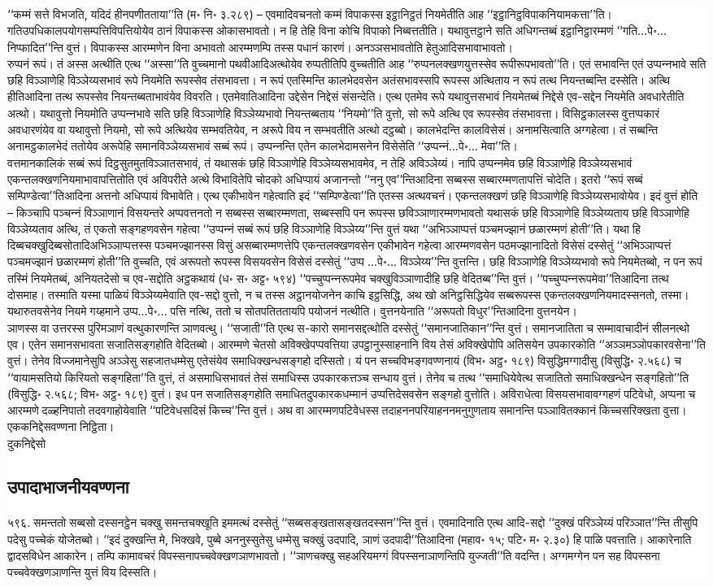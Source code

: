 ‘‘कम्मं सत्ते विभजति, यदिदं हीनपणीतताया’’ति (म॰ नि॰ ३.२८९) – एवमादिवचनतो कम्मं विपाकस्स इट्ठानिट्ठतं नियमेतीति आह ‘‘इट्ठानिट्ठविपाकनियामकत्ता’’ति। गतिउपधिकालपयोगसम्पत्तिविपत्तियोयेव ठानं विपाकस्स ओकासभावतो। न हि तेहि विना कोचि विपाको निब्बत्ततीति। यथावुत्तट्ठाने सति अधिगन्तब्बं इट्ठानिट्ठारम्मणं ‘‘गति…पे॰… निप्फादित’’न्ति वुत्तं। विपाकस्स आरम्मणेन विना अभावतो आरम्मणम्पि तस्स पधानं कारणं। अनञ्‍ञसभावतोति हेतुआदिसभावाभावतो।  
रुप्पनं रूपं। तं अस्स अत्थीति एत्थ ‘‘अस्सा’’ति वुच्‍चमानो पथवीआदिअत्थोयेव रुप्पतीतिपि वुच्‍चतीति आह ‘‘रुप्पनलक्खणयुत्तस्सेव रूपीरूपभावतो’’ति। एतं सभावन्ति एतं उप्पन्‍नभावे सति छहि विञ्‍ञाणेहि विञ्‍ञेय्यसभावं रूपे नियमेति रूपस्सेव तंसभावत्ता। न रूपं एतस्मिन्ति कालभेदवसेन अतंसभावस्सपि रूपस्स अत्थिताय न रूपं तत्थ नियन्तब्बन्ति दस्सेति। अत्थि हीतिआदिना तत्थ रूपस्सेव नियन्तब्बताभावंयेव विवरति। एतमेवातिआदिना उद्देसेन निद्देसं संसन्देति। एत्थ एतमेव रूपे यथावुत्तसभावं नियमेतब्बं निद्देसे एव-सद्देन नियमेति अवधारेतीति अत्थो। यथावुत्तो नियमोति उप्पन्‍नभावे सति छहि विञ्‍ञाणेहि विञ्‍ञेय्यभावो नियन्तब्बताय ‘‘नियमो’’ति वुत्तो, सो रूपे अत्थि एव रूपस्सेव तंसभावत्ता। विसिट्ठकालस्स वुत्तप्पकारं अवधारणंयेव वा यथावुत्तो नियमो, सो रूपे अत्थियेव सम्भवतियेव, न अरूपे विय न सम्भवतीति अत्थो दट्ठब्बो। कालभेदन्ति कालविसेसं। अनामसित्वाति अग्गहेत्वा। तं सब्बन्ति अनामट्ठकालभेदं ततोयेव अरूपेहि समानविञ्‍ञेय्यसभावं सब्बं रूपं। उप्पन्‍नन्ति एतेन कालभेदामसनेन विसेसेति ‘‘उप्पन्‍नं…पे॰… मेवा’’ति।  
वत्तमानकालिकं सब्बं रूपं दिट्ठसुतमुतविञ्‍ञातसभावं, तं यथासकं छहि विञ्‍ञाणेहि विञ्‍ञेय्यसभावमेव, न तेहि अविञ्‍ञेय्यं। नापि उप्पन्‍नमेव छहि विञ्‍ञाणेहि विञ्‍ञेय्यसभावं एकन्तलक्खणनियमाभावापत्तितोति एवं अविपरीते अत्थे विभावितेपि चोदको अधिप्पायं अजानन्तो ‘‘ननु एव’’न्तिआदिना सब्बस्स सब्बारम्मणतापत्तिं चोदेति। इतरो ‘‘रूपं सब्बं सम्पिण्डेत्वा’’तिआदिना अत्तनो अधिप्पायं विभावेति। एत्थ एकीभावेन गहेत्वाति इदं ‘‘सम्पिण्डेत्वा’’ति एतस्स अत्थवचनं। एकन्तलक्खणं छहि विञ्‍ञाणेहि विञ्‍ञेय्यसभावोयेव। इदं वुत्तं होति – किञ्‍चापि पञ्‍चन्‍नं विञ्‍ञाणानं विसयन्तरे अप्पवत्तनतो न सब्बस्स सब्बारम्मणता, सब्बस्सपि पन रूपस्स छविञ्‍ञाणारम्मणभावतो यथासकं छहि विञ्‍ञाणेहि विञ्‍ञेय्यताय छहि विञ्‍ञाणेहि विञ्‍ञेय्यताव अत्थि, तं एकतो सङ्गहणवसेन गहेत्वा ‘‘उप्पन्‍नं सब्बं रूपं छहि विञ्‍ञाणेहि विञ्‍ञेय्य’’न्ति वुत्तं यथा ‘‘अभिञ्‍ञाप्पत्तं पञ्‍चमज्झानं छळारम्मणं होती’’ति। यथा हि दिब्बचक्खुदिब्बसोतादिअभिञ्‍ञाप्पत्तस्स पञ्‍चमज्झानस्स विसुं असब्बारम्मणत्तेपि एकन्तलक्खणवसेन एकीभावेन गहेत्वा आरम्मणवसेन पठमज्झानादितो विसेसं दस्सेतुं ‘‘अभिञ्‍ञाप्पत्तं पञ्‍चमज्झानं छळारम्मणं होती’’ति वुच्‍चति, एवं अरूपतो रूपस्स विसयवसेन विसेसं दस्सेतुं ‘‘उप्प …पे॰… विञ्‍ञेय्य’’न्ति वुत्तन्ति। छहि विञ्‍ञाणेहि विञ्‍ञेय्यभावो रूपे नियमेतब्बो, न पन रूपं तस्मिं नियमेतब्बं, अनियतदेसो च एव-सद्दोति अट्ठकथायं (ध॰ स॰ अट्ट॰ ५९४) ‘‘पच्‍चुप्पन्‍नरूपमेव चक्खुविञ्‍ञाणादीहि छहि वेदितब्ब’’न्ति वुत्तं। ‘‘पच्‍चुप्पन्‍नरूपमेवा’’तिआदिना तत्थ दोसमाह। तस्माति यस्मा पाळियं विञ्‍ञेय्यमेवाति एव-सद्दो वुत्तो, न च तस्स अट्ठानयोजनेन काचि इट्ठसिद्धि, अथ खो अनिट्ठसिद्धियेव सब्बरूपस्स एकन्तलक्खणनियमादस्सनतो, तस्मा। यथारुतवसेनेव नियमे गय्हमाने उप्प…पे॰… पत्ति नत्थि, ततो च सोतपतिततायपि पयोजनं नत्थीति। वुत्तनयेनाति ‘‘अरूपतो विधुर’’न्तिआदिना वुत्तनयेन।  
ञाणस्स वा उत्तरस्स पुरिमञाणं वत्थुकारणन्ति ञाणवत्थु। ‘‘सजाती’’ति एत्थ स-कारो समानसद्दत्थोति दस्सेतुं ‘‘समानजातिकान’’न्ति वुत्तं। समानजातिता च सम्मावाचादीनं सीलनत्थो एव। एतेन समानसभावता सजातिसङ्गहोति वेदितब्बो। आरम्मणे चेतसो अविक्खेपप्पवत्तिया उपट्ठानुस्साहनानि विय तेसं अविक्खेपोपि अतिसयेन उपकारकोति ‘‘अञ्‍ञमञ्‍ञोपकारवसेना’’ति वुत्तं। तेनेव विज्‍जमानेसुपि अञ्‍ञेसु सहजातधम्मेसु एतेसंयेव समाधिक्खन्धसङ्गहो दस्सितो। यं पन सच्‍चविभङ्गवण्णनायं (विभ॰ अट्ठ॰ १८९) विसुद्धिमग्गादीसु (विसुद्धि॰ २.५६८) च ‘‘वायामसतियो किरियतो सङ्गहिता’’ति वुत्तं, तं असमाधिसभावतं तेसं समाधिस्स उपकारकत्तञ्‍च सन्धाय वुत्तं। तेनेव च तत्थ ‘‘समाधियेवेत्थ सजातितो समाधिक्खन्धेन सङ्गहितो’’ति (विसुद्धि॰ २.५६८; विभ॰ अट्ठ॰ १८९) वुत्तं। इध पन सजातिसङ्गहोति समाधितदुपकारकधम्मानं उप्पत्तिदेसवसेन सङ्गहो वुत्तोति। अविराधेत्वा विसयसभावावग्गहणं पटिवेधो, अप्पना च आरम्मणे दळ्हनिपातो तदवगाहोयेवाति ‘‘पटिवेधसदिसं किच्‍च’’न्ति वुत्तं। अथ वा आरम्मणपटिवेधस्स तदाहननपरियाहननमनुगुणताय समानन्ति पञ्‍ञावितक्‍कानं किच्‍चसरिक्खता वुत्ता।  
एककनिद्देसवण्णना निट्ठिता।  
दुकनिद्देसो  


## उपादाभाजनीयवण्णना

५९६. समन्ततो सब्बसो दस्सनट्ठेन चक्खु समन्तचक्खूति इममत्थं दस्सेतुं ‘‘सब्बसङ्खतासङ्खतदस्सन’’न्ति वुत्तं। एवमादिनाति एत्थ आदि-सद्दो ‘‘दुक्खं परिञ्‍ञेय्यं परिञ्‍ञात’’न्ति तीसुपि पदेसु पच्‍चेकं योजेतब्बो। ‘‘इदं दुक्खन्ति मे, भिक्खवे, पुब्बे अननुस्सुतेसु धम्मेसु चक्खुं उदपादि, ञाणं उदपादी’’तिआदिना (महाव॰ १५; पटि॰ म॰ २.३०) हि पाळि पवत्ताति। आकारेनाति द्वादसविधेन आकारेन। तम्पि कामावचरं विपस्सनापच्‍चवेक्खणञाणभावतो। ‘‘ञाणचक्खु सहअरियमग्गं विपस्सनाञाणन्तिपि युज्‍जती’’ति वदन्ति। अग्गमग्गेन पन सह विपस्सना पच्‍चवेक्खणञाणन्ति युत्तं विय दिस्सति।  